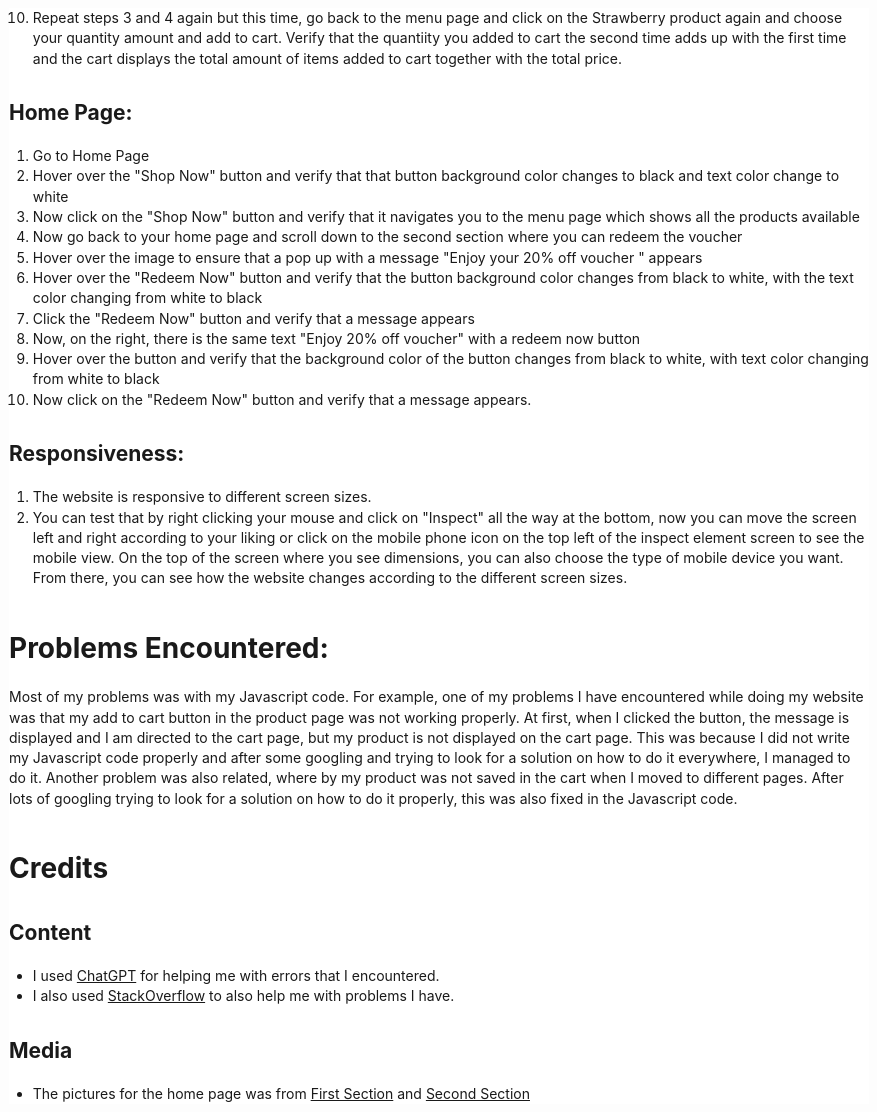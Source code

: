 10. Repeat steps 3 and 4 again but this time, go back to the menu page and click on the Strawberry product again and choose your quantity amount and add to cart. Verify that the quantiity you added to cart the second time adds up with the first time and the cart displays the total amount of items added to cart together with the total price.

## Home Page:
1. Go to Home Page
2. ⁠Hover over the "Shop Now" button and verify that that button background color changes to black and text color change to white
3. ⁠Now click on the "Shop Now" button and verify that it navigates you to the menu page which shows all the products available 
4. ⁠Now go back to your home page and scroll down to the second section where you can redeem the voucher
5. ⁠Hover over the image to ensure that a pop up with a message "Enjoy your 20% off voucher " appears
6. ⁠Hover over the "Redeem Now" button and verify that the button background color changes from black to white, with the text color changing from white to black
7. ⁠Click the "Redeem Now" button and verify that a message appears
8. ⁠Now, on the right, there is the same text "Enjoy 20% off voucher" with a redeem now button
9. ⁠Hover over the button and verify that the background color of the button changes from black to white, with text color changing from white to black
10. ⁠Now click on the "Redeem Now" button and verify that a message appears.

## Responsiveness:
1. The website is responsive to different screen sizes.
2. ⁠You can test that by right clicking your mouse and click on "Inspect" all the way at the bottom, now you can move the screen left and right according to your liking or click on the mobile phone icon on the top left of the inspect element screen to see the mobile view. On the top of the screen where you see dimensions, you can also choose the type of mobile device you want. From there, you can see how the website changes according to the different screen sizes.

# Problems Encountered:
Most of my problems was with my Javascript code. For example, one of my problems I have encountered while doing my website was that my add to cart button in the product page was not working properly. At first, when I clicked the button, the message is displayed and I am directed to the cart page, but my product is not displayed on the cart page. This was because I did not write my Javascript code properly and after some googling and trying to look for a solution on how to do it everywhere, I managed to do it. Another problem was also related, where by my product was not saved in the cart when I moved to different pages. After lots of googling trying to look for a solution on how to do it properly, this was also fixed in the Javascript code.

# Credits
## Content
- I used [ChatGPT](https://chatgpt.com/) for helping me with errors that I encountered.
- I also used [StackOverflow](https://stackoverflow.com/) to also help me with problems I have.

## Media
- The pictures for the home page was from [First Section](https://www.vecteezy.com/vector-art/21296423-3d-milk-ad-template-for-product-display-milk-pack-mock-up-set-in-a-miniature-farm-island-on-sunshine-sky-background) and [Second Section](https://www.freepik.com/photos/milk-packaging-design/4)